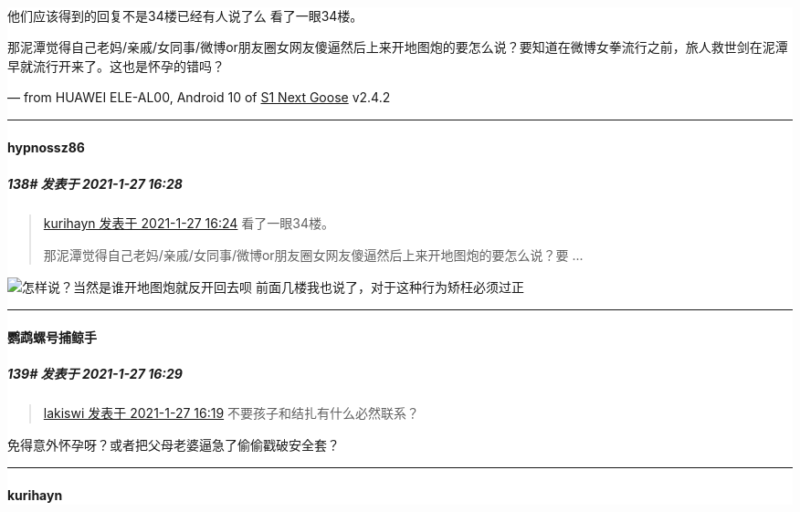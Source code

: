 他们应该得到的回复不是34楼已经有人说了么</blockquote>
看了一眼34楼。

那泥潭觉得自己老妈/亲戚/女同事/微博or朋友圈女网友傻逼然后上来开地图炮的要怎么说？要知道在微博女拳流行之前，旅人救世剑在泥潭早就流行开来了。这也是怀孕的错吗？


— from HUAWEI ELE-AL00, Android 10 of [S1 Next Goose](https://pan.baidu.com/s/1mi43uRm) v2.4.2


-----

####  hypnossz86  
##### 138#       发表于 2021-1-27 16:28


<blockquote><a href="httphttps://bbs.saraba1st.com/2b/forum.php?mod=redirect&amp;goto=findpost&amp;pid=50161029&amp;ptid=1984894" target="_blank">kurihayn 发表于 2021-1-27 16:24</a>
看了一眼34楼。

那泥潭觉得自己老妈/亲戚/女同事/微博or朋友圈女网友傻逼然后上来开地图炮的要怎么说？要 ...</blockquote>
<img src="https://static.saraba1st.com/image/smiley/face2017/020.png" referrerpolicy="no-referrer">怎样说？当然是谁开地图炮就反开回去呗
前面几楼我也说了，对于这种行为矫枉必须过正


-----

####  鹦鹉螺号捕鲸手  
##### 139#       发表于 2021-1-27 16:29


<blockquote><a href="httphttps://bbs.saraba1st.com/2b/forum.php?mod=redirect&amp;goto=findpost&amp;pid=50160979&amp;ptid=1984894" target="_blank">lakiswi 发表于 2021-1-27 16:19</a>
不要孩子和结扎有什么必然联系？</blockquote>
免得意外怀孕呀？或者把父母老婆逼急了偷偷戳破安全套？


-----

####  kurihayn  
